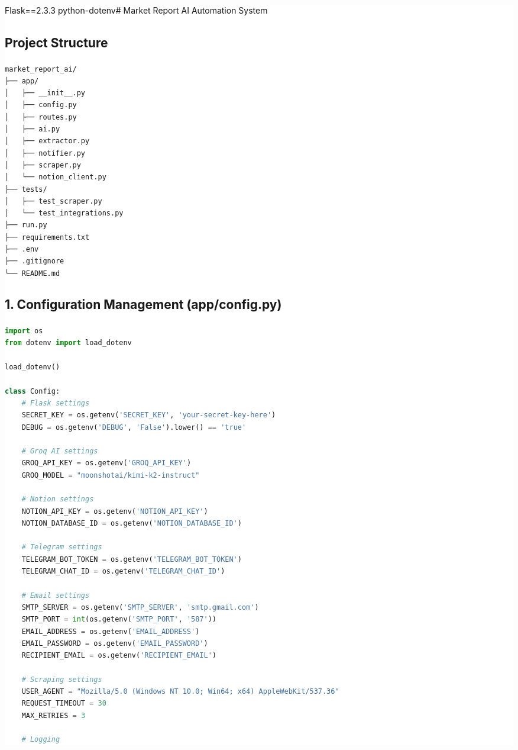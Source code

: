 Flask==2.3.3
python-dotenv# Market Report AI Automation System

## Project Structure
```
market_report_ai/
├── app/
│   ├── __init__.py
│   ├── config.py
│   ├── routes.py
│   ├── ai.py
│   ├── extractor.py
│   ├── notifier.py
│   ├── scraper.py
│   └── notion_client.py
├── tests/
│   ├── test_scraper.py
│   └── test_integrations.py
├── run.py
├── requirements.txt
├── .env
├── .gitignore
└── README.md
```

## 1. Configuration Management (app/config.py)

```python
import os
from dotenv import load_dotenv

load_dotenv()

class Config:
    # Flask settings
    SECRET_KEY = os.getenv('SECRET_KEY', 'your-secret-key-here')
    DEBUG = os.getenv('DEBUG', 'False').lower() == 'true'
    
    # Groq AI settings
    GROQ_API_KEY = os.getenv('GROQ_API_KEY')
    GROQ_MODEL = "moonshotai/kimi-k2-instruct"
    
    # Notion settings
    NOTION_API_KEY = os.getenv('NOTION_API_KEY')
    NOTION_DATABASE_ID = os.getenv('NOTION_DATABASE_ID')
    
    # Telegram settings
    TELEGRAM_BOT_TOKEN = os.getenv('TELEGRAM_BOT_TOKEN')
    TELEGRAM_CHAT_ID = os.getenv('TELEGRAM_CHAT_ID')
    
    # Email settings
    SMTP_SERVER = os.getenv('SMTP_SERVER', 'smtp.gmail.com')
    SMTP_PORT = int(os.getenv('SMTP_PORT', '587'))
    EMAIL_ADDRESS = os.getenv('EMAIL_ADDRESS')
    EMAIL_PASSWORD = os.getenv('EMAIL_PASSWORD')
    RECIPIENT_EMAIL = os.getenv('RECIPIENT_EMAIL')
    
    # Scraping settings
    USER_AGENT = "Mozilla/5.0 (Windows NT 10.0; Win64; x64) AppleWebKit/537.36"
    REQUEST_TIMEOUT = 30
    MAX_RETRIES = 3
    
    # Logging
```